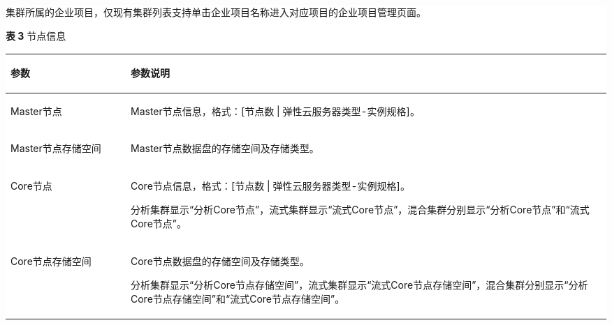 <td class="cellrowborder" valign="top" width="80%" headers="mcps1.2.3.1.2 "><p id="p1569410302542"><a name="p1569410302542"></a><a name="p1569410302542"></a>集群所属的企业项目，仅现有集群列表支持单击企业项目名称进入对应项目的企业项目管理页面。</p>
</td>
</tr>
</tbody>
</table>

**表 3**  节点信息

<a name="table41983890161732"></a>
<table><thead align="left"><tr id="row8502002161732"><th class="cellrowborder" valign="top" width="20%" id="mcps1.2.3.1.1"><p id="p17573590161732"><a name="p17573590161732"></a><a name="p17573590161732"></a>参数</p>
</th>
<th class="cellrowborder" valign="top" width="80%" id="mcps1.2.3.1.2"><p id="p14174686161732"><a name="p14174686161732"></a><a name="p14174686161732"></a>参数说明</p>
</th>
</tr>
</thead>
<tbody><tr id="row21470579161732"><td class="cellrowborder" valign="top" width="20%" headers="mcps1.2.3.1.1 "><p id="p61395310161732"><a name="p61395310161732"></a><a name="p61395310161732"></a>Master节点</p>
</td>
<td class="cellrowborder" valign="top" width="80%" headers="mcps1.2.3.1.2 "><p id="p62677966161732"><a name="p62677966161732"></a><a name="p62677966161732"></a>Master节点信息，格式：[节点数 | 弹性云服务器类型-实例规格]。</p>
</td>
</tr>
<tr id="row169174831315"><td class="cellrowborder" valign="top" width="20%" headers="mcps1.2.3.1.1 "><p id="p1291948201313"><a name="p1291948201313"></a><a name="p1291948201313"></a>Master节点存储空间</p>
</td>
<td class="cellrowborder" valign="top" width="80%" headers="mcps1.2.3.1.2 "><p id="p892348181311"><a name="p892348181311"></a><a name="p892348181311"></a>Master节点数据盘的存储空间及存储类型。</p>
</td>
</tr>
<tr id="row54125825161732"><td class="cellrowborder" valign="top" width="20%" headers="mcps1.2.3.1.1 "><p id="p22115738161732"><a name="p22115738161732"></a><a name="p22115738161732"></a>Core节点</p>
</td>
<td class="cellrowborder" valign="top" width="80%" headers="mcps1.2.3.1.2 "><p id="p16246053161732"><a name="p16246053161732"></a><a name="p16246053161732"></a>Core节点信息，格式：[节点数 | 弹性云服务器类型-实例规格]。</p>
<p id="p3939128172116"><a name="p3939128172116"></a><a name="p3939128172116"></a>分析集群显示<span class="parmname" id="parmname192781702314"><a name="parmname192781702314"></a><a name="parmname192781702314"></a>“分析Core节点”</span>，流式集群显示<span class="parmname" id="parmname198891624172318"><a name="parmname198891624172318"></a><a name="parmname198891624172318"></a>“流式Core节点”</span>，混合集群分别显示<span class="parmname" id="parmname662318363235"><a name="parmname662318363235"></a><a name="parmname662318363235"></a>“分析Core节点”</span>和<span class="parmname" id="parmname19441046142313"><a name="parmname19441046142313"></a><a name="parmname19441046142313"></a>“流式Core节点”</span>。</p>
</td>
</tr>
<tr id="row7975552140"><td class="cellrowborder" valign="top" width="20%" headers="mcps1.2.3.1.1 "><p id="p179751457142"><a name="p179751457142"></a><a name="p179751457142"></a>Core节点存储空间</p>
</td>
<td class="cellrowborder" valign="top" width="80%" headers="mcps1.2.3.1.2 "><p id="p4975554140"><a name="p4975554140"></a><a name="p4975554140"></a>Core节点数据盘的存储空间及存储类型。</p>
<p id="p01861317214"><a name="p01861317214"></a><a name="p01861317214"></a>分析集群显示<span class="parmname" id="parmname1999745418231"><a name="parmname1999745418231"></a><a name="parmname1999745418231"></a>“分析Core节点存储空间”</span>，流式集群显示<span class="parmname" id="parmname6998195420232"><a name="parmname6998195420232"></a><a name="parmname6998195420232"></a>“流式Core节点存储空间”</span>，混合集群分别显示<span class="parmname" id="parmname11998145413237"><a name="parmname11998145413237"></a><a name="parmname11998145413237"></a>“分析Core节点存储空间”</span>和<span class="parmname" id="parmname1699805402310"><a name="parmname1699805402310"></a><a name="parmname1699805402310"></a>“流式Core节点存储空间”</span>。</p>
</td>
</tr>